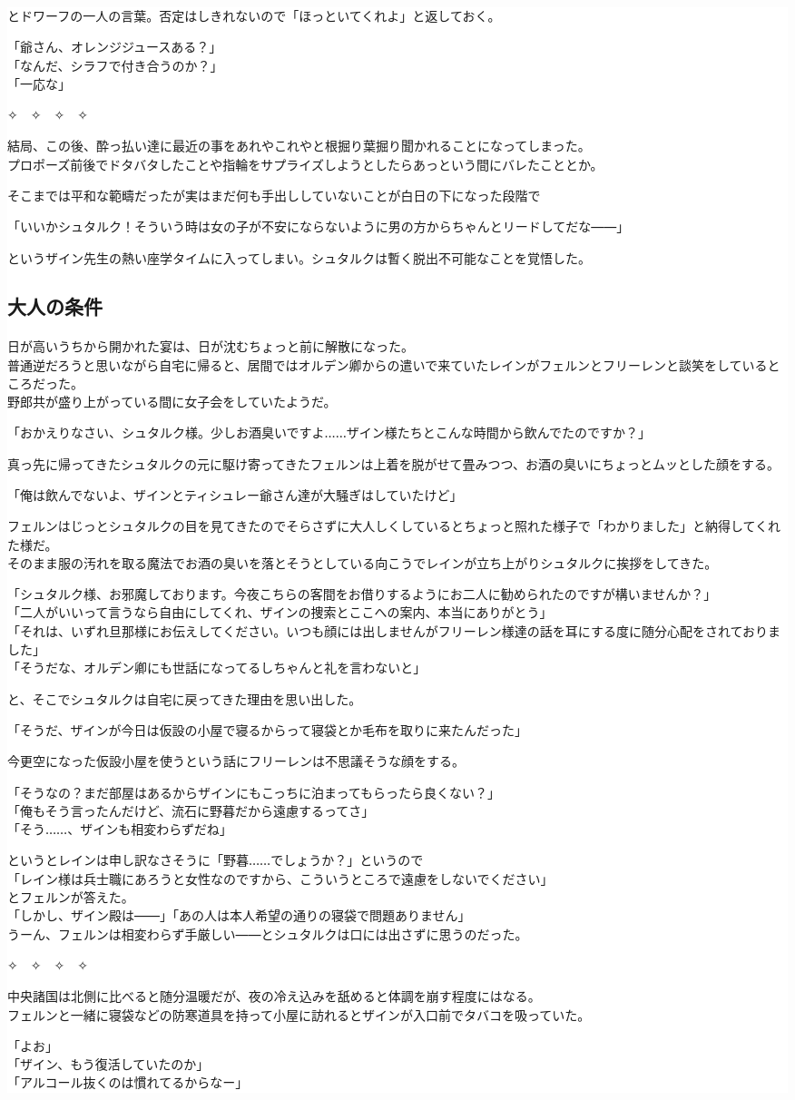 とドワーフの一人の言葉。否定はしきれないので「ほっといてくれよ」と返しておく。  

「爺さん、オレンジジュースある？」  
「なんだ、シラフで付き合うのか？」  
「一応な」  

✧　✧　✧　✧  

結局、この後、酔っ払い達に最近の事をあれやこれやと根掘り葉掘り聞かれることになってしまった。  
プロポーズ前後でドタバタしたことや指輪をサプライズしようとしたらあっという間にバレたこととか。  

そこまでは平和な範疇だったが実はまだ何も手出ししていないことが白日の下になった段階で  

「いいかシュタルク！そういう時は女の子が不安にならないように男の方からちゃんとリードしてだな――」  

というザイン先生の熱い座学タイムに入ってしまい。シュタルクは暫く脱出不可能なことを覚悟した。  

## 大人の条件  

日が高いうちから開かれた宴は、日が沈むちょっと前に解散になった。  
普通逆だろうと思いながら自宅に帰ると、居間ではオルデン卿からの遣いで来ていたレインがフェルンとフリーレンと談笑をしているところだった。  
野郎共が盛り上がっている間に女子会をしていたようだ。  

「おかえりなさい、シュタルク様。少しお酒臭いですよ……ザイン様たちとこんな時間から飲んでたのですか？」  

真っ先に帰ってきたシュタルクの元に駆け寄ってきたフェルンは上着を脱がせて畳みつつ、お酒の臭いにちょっとムッとした顔をする。  

「俺は飲んでないよ、ザインとティシュレー爺さん達が大騒ぎはしていたけど」  

フェルンはじっとシュタルクの目を見てきたのでそらさずに大人しくしているとちょっと照れた様子で「わかりました」と納得してくれた様だ。  
そのまま服の汚れを取る魔法でお酒の臭いを落とそうとしている向こうでレインが立ち上がりシュタルクに挨拶をしてきた。  

「シュタルク様、お邪魔しております。今夜こちらの客間をお借りするようにお二人に勧められたのですが構いませんか？」  
「二人がいいって言うなら自由にしてくれ、ザインの捜索とここへの案内、本当にありがとう」  
「それは、いずれ旦那様にお伝えしてください。いつも顔には出しませんがフリーレン様達の話を耳にする度に随分心配をされておりました」  
「そうだな、オルデン卿にも世話になってるしちゃんと礼を言わないと」  

と、そこでシュタルクは自宅に戻ってきた理由を思い出した。  

「そうだ、ザインが今日は仮設の小屋で寝るからって寝袋とか毛布を取りに来たんだった」  

今更空になった仮設小屋を使うという話にフリーレンは不思議そうな顔をする。  

「そうなの？まだ部屋はあるからザインにもこっちに泊まってもらったら良くない？」  
「俺もそう言ったんだけど、流石に野暮だから遠慮するってさ」  
「そう……、ザインも相変わらずだね」  

というとレインは申し訳なさそうに「野暮……でしょうか？」というので  
「レイン様は兵士職にあろうと女性なのですから、こういうところで遠慮をしないでください」  
とフェルンが答えた。  
「しかし、ザイン殿は――」「あの人は本人希望の通りの寝袋で問題ありません」  
うーん、フェルンは相変わらず手厳しい――とシュタルクは口には出さずに思うのだった。  

✧　✧　✧　✧  

中央諸国は北側に比べると随分温暖だが、夜の冷え込みを舐めると体調を崩す程度にはなる。  
フェルンと一緒に寝袋などの防寒道具を持って小屋に訪れるとザインが入口前でタバコを吸っていた。  

「よお」  
「ザイン、もう復活していたのか」  
「アルコール抜くのは慣れてるからなー」  
